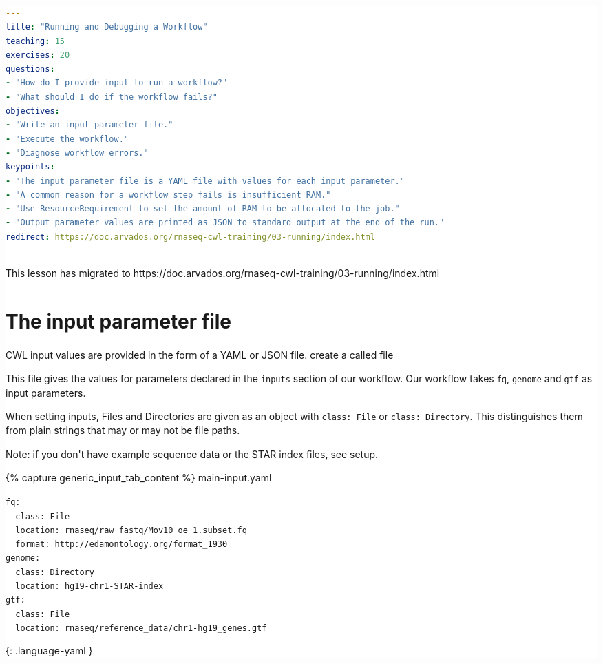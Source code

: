 ```yaml
---
title: "Running and Debugging a Workflow"
teaching: 15
exercises: 20
questions:
- "How do I provide input to run a workflow?"
- "What should I do if the workflow fails?"
objectives:
- "Write an input parameter file."
- "Execute the workflow."
- "Diagnose workflow errors."
keypoints:
- "The input parameter file is a YAML file with values for each input parameter."
- "A common reason for a workflow step fails is insufficient RAM."
- "Use ResourceRequirement to set the amount of RAM to be allocated to the job."
- "Output parameter values are printed as JSON to standard output at the end of the run."
redirect: https://doc.arvados.org/rnaseq-cwl-training/03-running/index.html
---
```


This lesson has migrated to https://doc.arvados.org/rnaseq-cwl-training/03-running/index.html

# The input parameter file

CWL input values are provided in the form of a YAML or JSON file.
create a called file

This file gives the values for parameters declared in the `inputs`
section of our workflow.  Our workflow takes `fq`, `genome` and `gtf`
as input parameters.

When setting inputs, Files and Directories are given as an object with
`class: File` or `class: Directory`.  This distinguishes them from
plain strings that may or may not be file paths.

Note: if you don't have example sequence data or the STAR index files, see [setup](/setup.html).

{% capture generic_input_tab_content %}
main-input.yaml
```
fq:
  class: File
  location: rnaseq/raw_fastq/Mov10_oe_1.subset.fq
  format: http://edamontology.org/format_1930
genome:
  class: Directory
  location: hg19-chr1-STAR-index
gtf:
  class: File
  location: rnaseq/reference_data/chr1-hg19_genes.gtf
```
{: .language-yaml }
